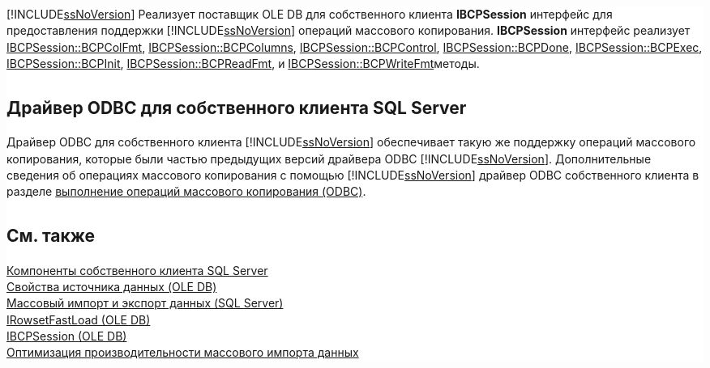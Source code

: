  [!INCLUDE[ssNoVersion](../../../includes/ssnoversion-md.md)] Реализует поставщик OLE DB для собственного клиента **IBCPSession** интерфейс для предоставления поддержки [!INCLUDE[ssNoVersion](../../../includes/ssnoversion-md.md)] операций массового копирования. **IBCPSession** интерфейс реализует [IBCPSession::BCPColFmt](../../../relational-databases/native-client-ole-db-interfaces/ibcpsession-bcpcolfmt-ole-db.md), [IBCPSession::BCPColumns](../../../relational-databases/native-client-ole-db-interfaces/ibcpsession-bcpcolumns-ole-db.md), [IBCPSession::BCPControl](../../../relational-databases/native-client-ole-db-interfaces/ibcpsession-bcpcontrol-ole-db.md), [IBCPSession::BCPDone](../../../relational-databases/native-client-ole-db-interfaces/ibcpsession-bcpdone-ole-db.md), [IBCPSession::BCPExec](../../../relational-databases/native-client-ole-db-interfaces/ibcpsession-bcpexec-ole-db.md), [IBCPSession::BCPInit](../../../relational-databases/native-client-ole-db-interfaces/ibcpsession-bcpinit-ole-db.md), [IBCPSession::BCPReadFmt](../../../relational-databases/native-client-ole-db-interfaces/ibcpsession-bcpreadfmt-ole-db.md), и [IBCPSession::BCPWriteFmt](../../../relational-databases/native-client-ole-db-interfaces/ibcpsession-bcpwritefmt-ole-db.md)методы.  
  
## <a name="sql-server-native-client-odbc-driver"></a>Драйвер ODBC для собственного клиента SQL Server  
 Драйвер ODBC для собственного клиента [!INCLUDE[ssNoVersion](../../../includes/ssnoversion-md.md)] обеспечивает такую же поддержку операций массового копирования, которые были частью предыдущих версий драйвера ODBC [!INCLUDE[ssNoVersion](../../../includes/ssnoversion-md.md)]. Дополнительные сведения об операциях массового копирования с помощью [!INCLUDE[ssNoVersion](../../../includes/ssnoversion-md.md)] драйвер ODBC собственного клиента в разделе [выполнение операций массового копирования &#40;ODBC&#41;](../../../relational-databases/native-client-odbc-bulk-copy-operations/performing-bulk-copy-operations-odbc.md).  
  
## <a name="see-also"></a>См. также  
 [Компоненты собственного клиента SQL Server](../../../relational-databases/native-client/features/sql-server-native-client-features.md)   
 [Свойства источника данных &#40;OLE DB&#41;](../../../relational-databases/native-client-ole-db-data-source-objects/data-source-properties-ole-db.md)   
 [Массовый импорт и экспорт данных (SQL Server)](../../../relational-databases/import-export/bulk-import-and-export-of-data-sql-server.md)   
 [IRowsetFastLoad &#40;OLE DB&#41;](../../../relational-databases/native-client-ole-db-interfaces/irowsetfastload-ole-db.md)   
 [IBCPSession &#40;OLE DB&#41;](../../../relational-databases/native-client-ole-db-interfaces/ibcpsession-ole-db.md)   
 [Оптимизация производительности массового импорта данных](http://msdn.microsoft.com/library/ms190421\(SQL.105\).aspx)  
  
  
